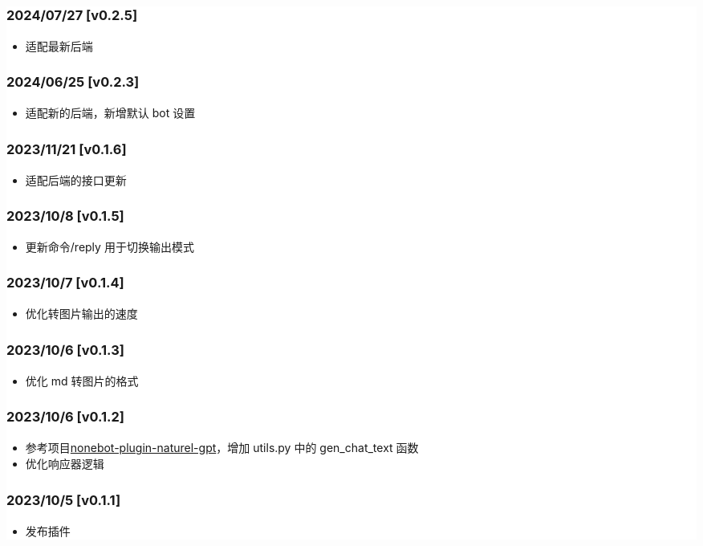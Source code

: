 ### 2024/07/27 \[v0.2.5]

- 适配最新后端

### 2024/06/25 \[v0.2.3]

- 适配新的后端，新增默认 bot 设置

### 2023/11/21 \[v0.1.6]

- 适配后端的接口更新

### 2023/10/8 \[v0.1.5]

- 更新命令/reply 用于切换输出模式

### 2023/10/7 \[v0.1.4]

- 优化转图片输出的速度

### 2023/10/6 \[v0.1.3]

- 优化 md 转图片的格式

### 2023/10/6 \[v0.1.2]

- 参考项目[nonebot-plugin-naturel-gpt](https://github.com/KroMiose/nonebot_plugin_naturel_gpt)，增加 utils.py 中的 gen_chat_text 函数
- 优化响应器逻辑

### 2023/10/5 \[v0.1.1]

- 发布插件
